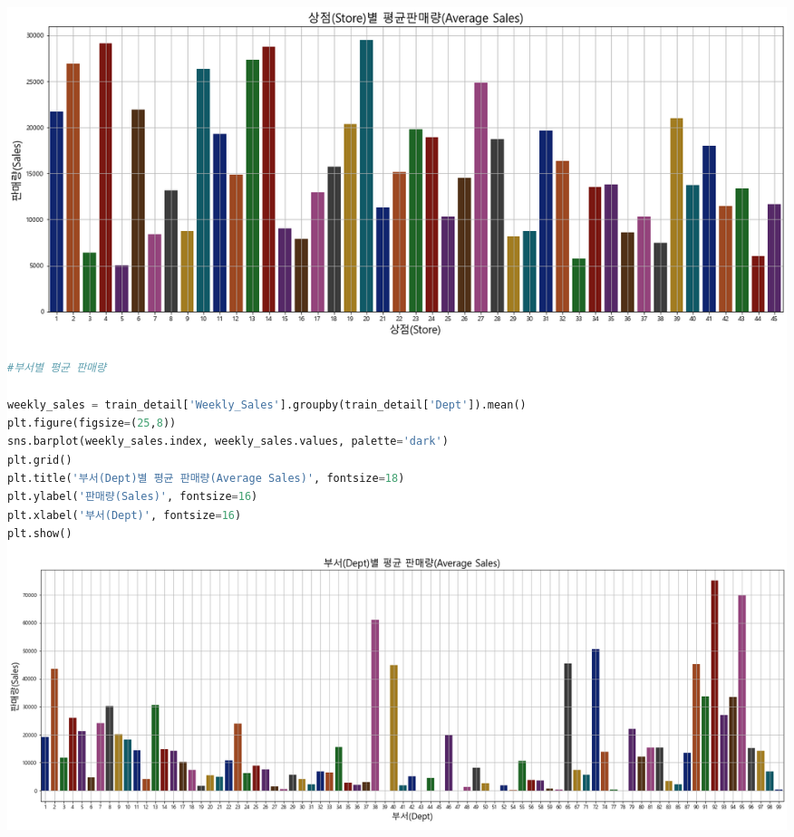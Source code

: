 
![png](output_27_0.png)



```python
#부서별 평균 판매량

weekly_sales = train_detail['Weekly_Sales'].groupby(train_detail['Dept']).mean()
plt.figure(figsize=(25,8))
sns.barplot(weekly_sales.index, weekly_sales.values, palette='dark')
plt.grid()
plt.title('부서(Dept)별 평균 판매량(Average Sales)', fontsize=18)
plt.ylabel('판매량(Sales)', fontsize=16)
plt.xlabel('부서(Dept)', fontsize=16)
plt.show()
```


![png](output_28_0.png)
